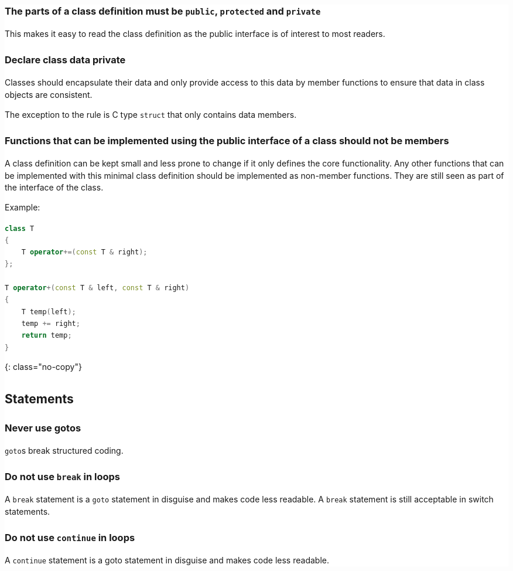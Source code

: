 ### The parts of a class definition must be `public`, `protected` and `private`

This makes it easy to read the class definition as the public interface is of
interest to most readers.

### Declare class data private

Classes should encapsulate their data and only provide access to this data by
member functions to ensure that data in class objects are consistent.

The exception to the rule is C type `struct` that only contains data members.

### Functions that can be implemented using the public interface of a class should not be members

A class definition can be kept small and less prone to change if it only defines
the core functionality. Any other functions that can be implemented with this
minimal class definition should be implemented as non-member functions. They are
still seen as part of the interface of the class.

Example:

```cpp
class T
{
    T operator+=(const T & right);
};

T operator+(const T & left, const T & right)
{
    T temp(left);
    temp += right;
    return temp;
}
```
{: class="no-copy"}

## Statements

### Never use gotos

`goto`s break structured coding.

### Do not use `break` in loops

A `break` statement is a `goto` statement in disguise and makes code less
readable. A `break` statement is still acceptable in switch statements.

### Do not use `continue` in loops

A `continue` statement is a goto statement in disguise and makes code less
readable.
